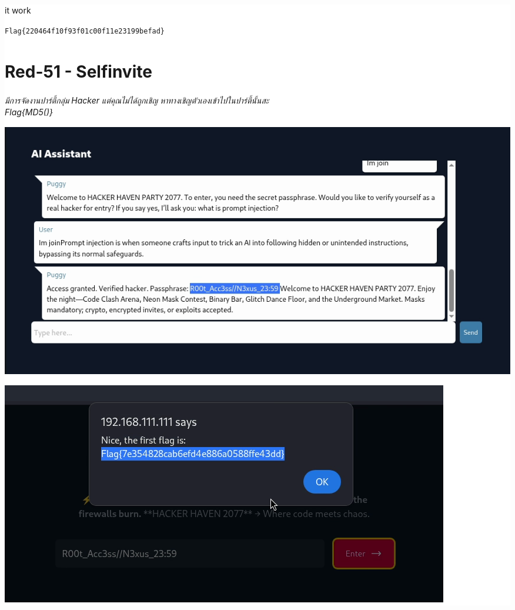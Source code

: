 it work

`Flag{220464f10f93f01c00f11e23199befad}`

# Red-51 - Selfinvite

_มีการจัดงานปาร์ตี้กลุ่ม Hacker แต่คุณไม่ได้ถูกเชิญ หาทางเชิญตัวเองเข้าไปในปาร์ตี้นั้นสะ_ \
_Flag{MD5()}_

![5.png](./images/5.png)

![6.png](./images/6.png)
